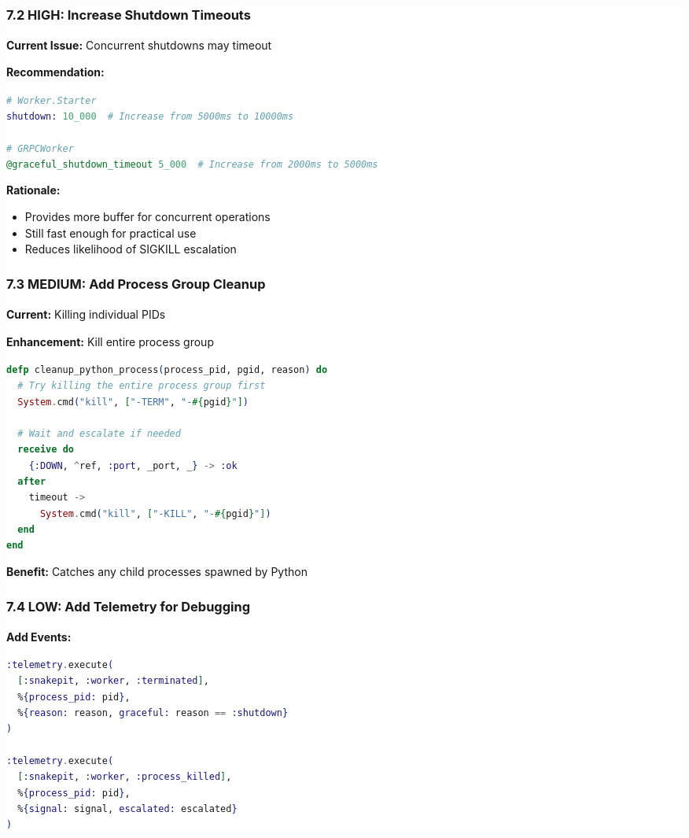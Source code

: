 ### 7.2 HIGH: Increase Shutdown Timeouts

**Current Issue:** Concurrent shutdowns may timeout

**Recommendation:**
```elixir
# Worker.Starter
shutdown: 10_000  # Increase from 5000ms to 10000ms

# GRPCWorker
@graceful_shutdown_timeout 5_000  # Increase from 2000ms to 5000ms
```

**Rationale:**
- Provides more buffer for concurrent operations
- Still fast enough for practical use
- Reduces likelihood of SIGKILL escalation

### 7.3 MEDIUM: Add Process Group Cleanup

**Current:** Killing individual PIDs

**Enhancement:** Kill entire process group

```elixir
defp cleanup_python_process(process_pid, pgid, reason) do
  # Try killing the entire process group first
  System.cmd("kill", ["-TERM", "-#{pgid}"])

  # Wait and escalate if needed
  receive do
    {:DOWN, ^ref, :port, _port, _} -> :ok
  after
    timeout ->
      System.cmd("kill", ["-KILL", "-#{pgid}"])
  end
end
```

**Benefit:** Catches any child processes spawned by Python

### 7.4 LOW: Add Telemetry for Debugging

**Add Events:**
```elixir
:telemetry.execute(
  [:snakepit, :worker, :terminated],
  %{process_pid: pid},
  %{reason: reason, graceful: reason == :shutdown}
)

:telemetry.execute(
  [:snakepit, :worker, :process_killed],
  %{process_pid: pid},
  %{signal: signal, escalated: escalated}
)
```
